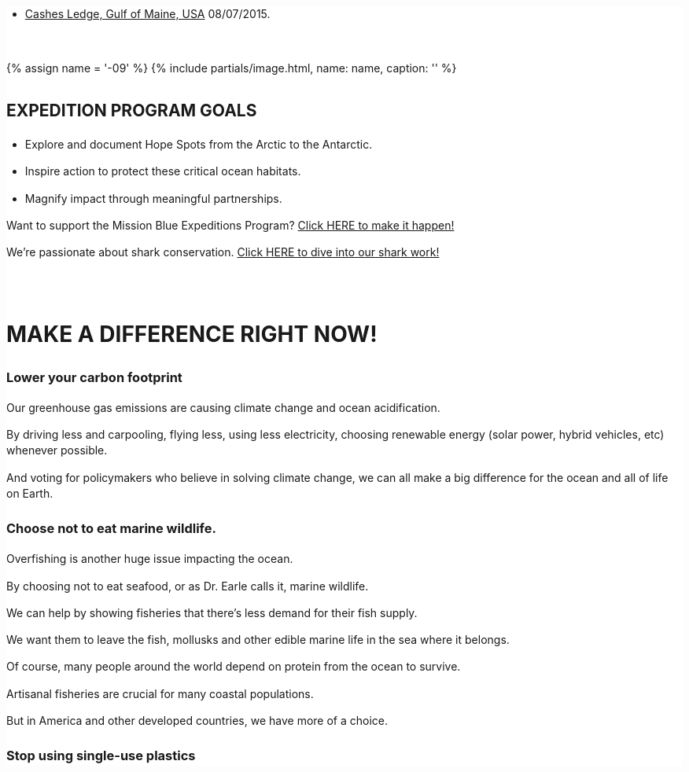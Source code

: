 - [Cashes Ledge, Gulf of Maine, USA](https://mission-blue.org/events/caches-ledge-new-england/)
08/07/2015.


&nbsp;

{% assign name = '-09' %}
{% include partials/image.html, name: name, caption: '' %}


## EXPEDITION PROGRAM GOALS

- Explore and document Hope Spots from the Arctic to the Antarctic.

- Inspire action to protect these critical ocean habitats.

- Magnify impact through meaningful partnerships.


Want to support the Mission Blue Expeditions Program? [Click HERE to make it happen!](https://mission-blue.networkforgood.com/projects/24406-expeditions)

We’re passionate about shark conservation. [Click HERE to dive into our shark work!](https://mission-blue.org/expeditions/mission-blue-works-to-highlight-shark-conservation/)

&nbsp;



# MAKE A DIFFERENCE RIGHT NOW!


### Lower your carbon footprint

Our greenhouse gas emissions are causing climate change and ocean acidification.

By driving less and carpooling, flying less, using less electricity, choosing renewable energy (solar power, hybrid vehicles, etc) whenever possible.

And voting for policymakers who believe in solving climate change, we can all make a big difference for the ocean and all of life on Earth.


### Choose not to eat marine wildlife.

Overfishing is another huge issue impacting the ocean.

By choosing not to eat seafood, or as Dr. Earle calls it, marine wildlife.

We can help by showing fisheries that there’s less demand for their fish supply.

We want them to leave the fish, mollusks and other edible marine life in the sea where it belongs.

Of course, many people around the world depend on protein from the ocean to survive.

Artisanal fisheries are crucial for many coastal populations.

But in America and other developed countries, we have more of a choice.

### Stop using single-use plastics
